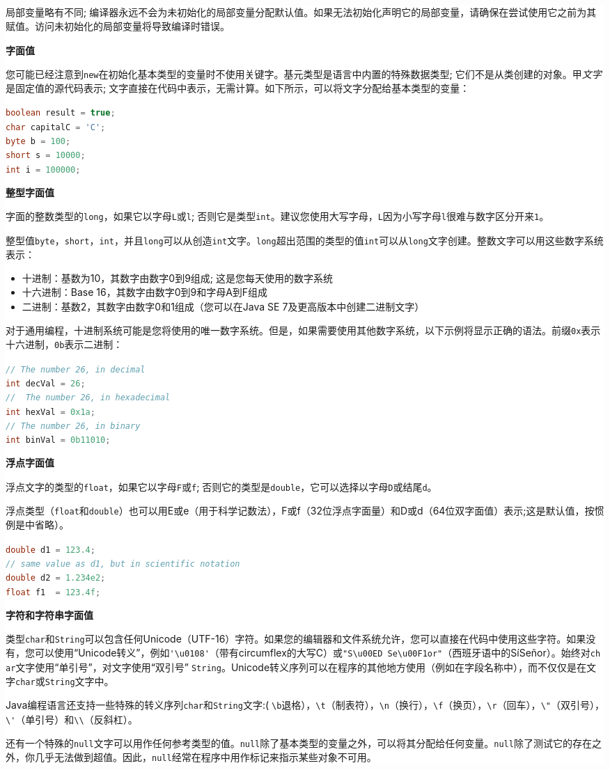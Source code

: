 局部变量略有不同; 编译器永远不会为未初始化的局部变量分配默认值。如果无法初始化声明它的局部变量，请确保在尝试使用它之前为其赋值。访问未初始化的局部变量将导致编译时错误。

**字面值**

您可能已经注意到`new`在初始化基本类型的变量时不使用关键字。基元类型是语言中内置的特殊数据类型; 它们不是从类创建的对象。甲*文字*是固定值的源代码表示; 文字直接在代码中表示，无需计算。如下所示，可以将文字分配给基本类型的变量：

````java
boolean result = true;
char capitalC = 'C';
byte b = 100;
short s = 10000;
int i = 100000;
````

**整型字面值**

字面的整数类型的`long`，如果它以字母`L`或`l`; 否则它是类型`int`。建议您使用大写字母，`L`因为小写字母`l`很难与数字区分开来`1`。

整型值`byte`，`short`，`int`，并且`long`可以从创造`int`文字。`long`超出范围的类型的值`int`可以从`long`文字创建。整数文字可以用这些数字系统表示：

- 十进制：基数为10，其数字由数字0到9组成; 这是您每天使用的数字系统
- 十六进制：Base 16，其数字由数字0到9和字母A到F组成
- 二进制：基数2，其数字由数字0和1组成（您可以在Java SE 7及更高版本中创建二进制文字）

对于通用编程，十进制系统可能是您将使用的唯一数字系统。但是，如果需要使用其他数字系统，以下示例将显示正确的语法。前缀`0x`表示十六进制，`0b`表示二进制：

````java
// The number 26, in decimal
int decVal = 26;
//  The number 26, in hexadecimal
int hexVal = 0x1a;
// The number 26, in binary
int binVal = 0b11010;
````

**浮点字面值**

浮点文字的类型的`float`，如果它以字母`F`或`f`; 否则它的类型是`double`，它可以选择以字母`D`或结尾`d`。

浮点类型（`float`和`double`）也可以用E或e（用于科学记数法），F或f（32位浮点字面量）和D或d（64位双字面值）表示;这是默认值，按惯例是中省略）。

````java
double d1 = 123.4;
// same value as d1, but in scientific notation
double d2 = 1.234e2;
float f1  = 123.4f;
````

**字符和字符串字面值**

类型`char`和`String`可以包含任何Unicode（UTF-16）字符。如果您的编辑器和文件系统允许，您可以直接在代码中使用这些字符。如果没有，您可以使用“Unicode转义”，例如`'\u0108'`（带有circumflex的大写C）或`"S\u00ED Se\u00F1or"`（西班牙语中的SíSeñor）。始终对`char`文字使用“单引号”，对文字使用“双引号” `String`。Unicode转义序列可以在程序的其他地方使用（例如在字段名称中），而不仅仅是在文字`char`或`String`文字中。

Java编程语言还支持一些特殊的转义序列`char`和`String`文字:( `\b`退格），`\t`（制表符），`\n`（换行），`\f`（换页），`\r`（回车），`\"`（双引号），`\'`（单引号）和`\\`（反斜杠）。

还有一个特殊的`null`文字可以用作任何参考类型的值。`null`除了基本类型的变量之外，可以将其分配给任何变量。`null`除了测试它的存在之外，你几乎无法做到超值。因此，`null`经常在程序中用作标记来指示某些对象不可用。
